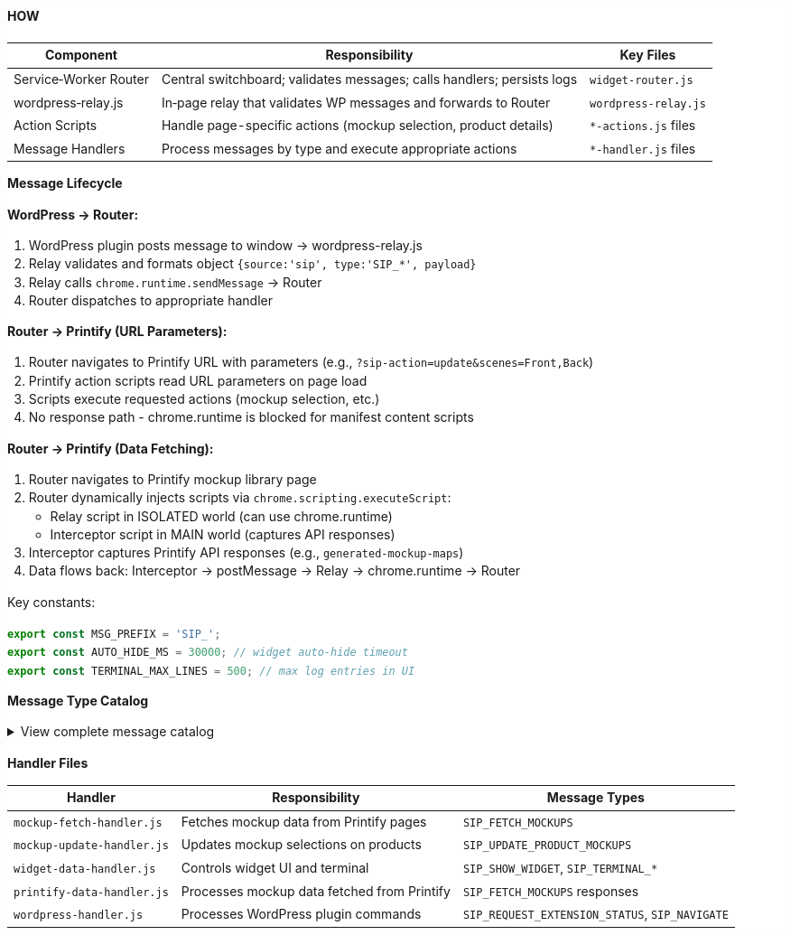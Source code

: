 
#### HOW

| Component               | Responsibility                                                                         | Key Files            |
| ----------------------- | -------------------------------------------------------------------------------------- | -------------------- |
| Service‑Worker Router   | Central switchboard; validates messages; calls handlers; persists logs                 | `widget-router.js`   |
| wordpress‑relay.js      | In‑page relay that validates WP messages and forwards to Router                        | `wordpress-relay.js` |
| Action Scripts          | Handle page-specific actions (mockup selection, product details)                       | `*-actions.js` files |
| Message Handlers        | Process messages by type and execute appropriate actions                               | `*-handler.js` files |

**Message Lifecycle**

**WordPress → Router:**
1. WordPress plugin posts message to window → wordpress-relay.js
2. Relay validates and formats object `{source:'sip', type:'SIP_*', payload}`
3. Relay calls `chrome.runtime.sendMessage` → Router
4. Router dispatches to appropriate handler

**Router → Printify (URL Parameters):**
1. Router navigates to Printify URL with parameters (e.g., `?sip-action=update&scenes=Front,Back`)
2. Printify action scripts read URL parameters on page load
3. Scripts execute requested actions (mockup selection, etc.)
4. No response path - chrome.runtime is blocked for manifest content scripts

**Router → Printify (Data Fetching):**
1. Router navigates to Printify mockup library page
2. Router dynamically injects scripts via `chrome.scripting.executeScript`:
   - Relay script in ISOLATED world (can use chrome.runtime)
   - Interceptor script in MAIN world (captures API responses)
3. Interceptor captures Printify API responses (e.g., `generated-mockup-maps`)
4. Data flows back: Interceptor → postMessage → Relay → chrome.runtime → Router

Key constants:

```javascript
export const MSG_PREFIX = 'SIP_';
export const AUTO_HIDE_MS = 30000; // widget auto-hide timeout
export const TERMINAL_MAX_LINES = 500; // max log entries in UI
```

**Message Type Catalog**

<details><summary>View complete message catalog</summary></details>

**Handler Files**

| Handler | Responsibility | Message Types |
|---------|---------------|---------------|
| `mockup-fetch-handler.js` | Fetches mockup data from Printify pages | `SIP_FETCH_MOCKUPS` |
| `mockup-update-handler.js` | Updates mockup selections on products | `SIP_UPDATE_PRODUCT_MOCKUPS` |
| `widget-data-handler.js` | Controls widget UI and terminal | `SIP_SHOW_WIDGET`, `SIP_TERMINAL_*` |
| `printify-data-handler.js` | Processes mockup data fetched from Printify | `SIP_FETCH_MOCKUPS` responses |
| `wordpress-handler.js` | Processes WordPress plugin commands | `SIP_REQUEST_EXTENSION_STATUS`, `SIP_NAVIGATE` |
